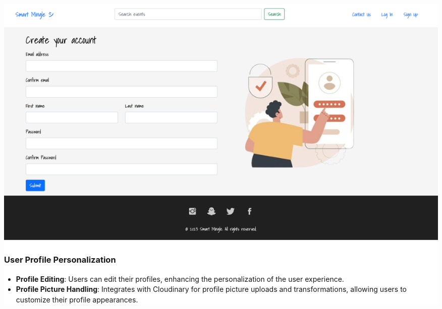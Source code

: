    ![image](docs/images/desktop/3.png)

### User Profile Personalization
- **Profile Editing**: Users can edit their profiles, enhancing the personalization of the user experience.
- **Profile Picture Handling**: Integrates with Cloudinary for profile picture uploads and transformations, allowing users to customize their profile appearances.